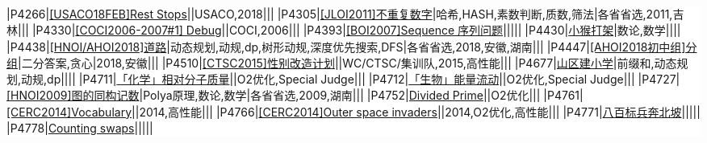 |P4266|[[USACO18FEB]Rest Stops](https://www.luogu.org/problemnew/show/P4266)||USACO,2018|||
|P4305|[[JLOI2011]不重复数字](https://www.luogu.org/problemnew/show/P4305)|哈希,HASH,素数判断,质数,筛法|各省省选,2011,吉林|||
|P4330|[[COCI2006-2007#1] Debug](https://www.luogu.org/problemnew/show/P4330)||COCI,2006|||
|P4393|[[BOI2007]Sequence 序列问题](https://www.luogu.org/problemnew/show/P4393)|||||
|P4430|[小猴打架](https://www.luogu.org/problemnew/show/P4430)|数论,数学||||
|P4438|[[HNOI/AHOI2018]道路](https://www.luogu.org/problemnew/show/P4438)|动态规划,动规,dp,树形动规,深度优先搜索,DFS|各省省选,2018,安徽,湖南|||
|P4447|[[AHOI2018初中组]分组](https://www.luogu.org/problemnew/show/P4447)|二分答案,贪心|2018,安徽|||
|P4510|[[CTSC2015]性别改造计划](https://www.luogu.org/problemnew/show/P4510)||WC/CTSC/集训队,2015,高性能|||
|P4677|[山区建小学](https://www.luogu.org/problemnew/show/P4677)|前缀和,动态规划,动规,dp||||
|P4711|[「化学」相对分子质量](https://www.luogu.org/problemnew/show/P4711)||O2优化,Special Judge|||
|P4712|[「生物」能量流动](https://www.luogu.org/problemnew/show/P4712)||O2优化,Special Judge|||
|P4727|[[HNOI2009]图的同构记数](https://www.luogu.org/problemnew/show/P4727)|Polya原理,数论,数学|各省省选,2009,湖南|||
|P4752|[Divided Prime](https://www.luogu.org/problemnew/show/P4752)||O2优化|||
|P4761|[[CERC2014]Vocabulary](https://www.luogu.org/problemnew/show/P4761)||2014,高性能|||
|P4766|[[CERC2014]Outer space invaders](https://www.luogu.org/problemnew/show/P4766)||2014,O2优化,高性能|||
|P4771|[八百标兵奔北坡](https://www.luogu.org/problemnew/show/P4771)|||||
|P4778|[Counting swaps](https://www.luogu.org/problemnew/show/P4778)|||||
